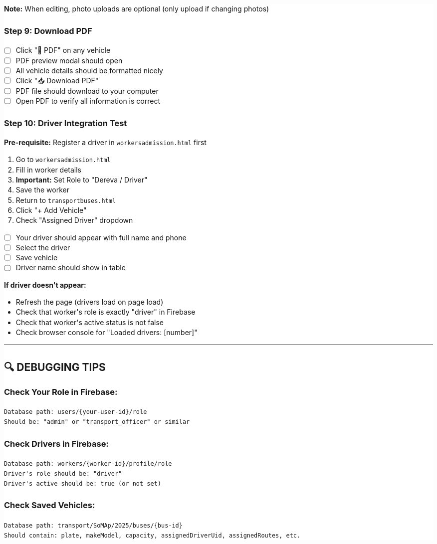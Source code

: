 **Note:** When editing, photo uploads are optional (only upload if changing photos)

### **Step 9: Download PDF**
- [ ] Click "📄 PDF" on any vehicle
- [ ] PDF preview modal should open
- [ ] All vehicle details should be formatted nicely
- [ ] Click "📥 Download PDF"
- [ ] PDF file should download to your computer
- [ ] Open PDF to verify all information is correct

### **Step 10: Driver Integration Test**
**Pre-requisite:** Register a driver in `workersadmission.html` first

1. Go to `workersadmission.html`
2. Fill in worker details
3. **Important:** Set Role to "Dereva / Driver"
4. Save the worker
5. Return to `transportbuses.html`
6. Click "+ Add Vehicle"
7. Check "Assigned Driver" dropdown
- [ ] Your driver should appear with full name and phone
- [ ] Select the driver
- [ ] Save vehicle
- [ ] Driver name should show in table

**If driver doesn't appear:**
- Refresh the page (drivers load on page load)
- Check that worker's role is exactly "driver" in Firebase
- Check that worker's active status is not false
- Check browser console for "Loaded drivers: [number]"

---

## 🔍 **DEBUGGING TIPS**

### Check Your Role in Firebase:
```
Database path: users/{your-user-id}/role
Should be: "admin" or "transport_officer" or similar
```

### Check Drivers in Firebase:
```
Database path: workers/{worker-id}/profile/role
Driver's role should be: "driver"
Driver's active should be: true (or not set)
```

### Check Saved Vehicles:
```
Database path: transport/SoMAp/2025/buses/{bus-id}
Should contain: plate, makeModel, capacity, assignedDriverUid, assignedRoutes, etc.
```
